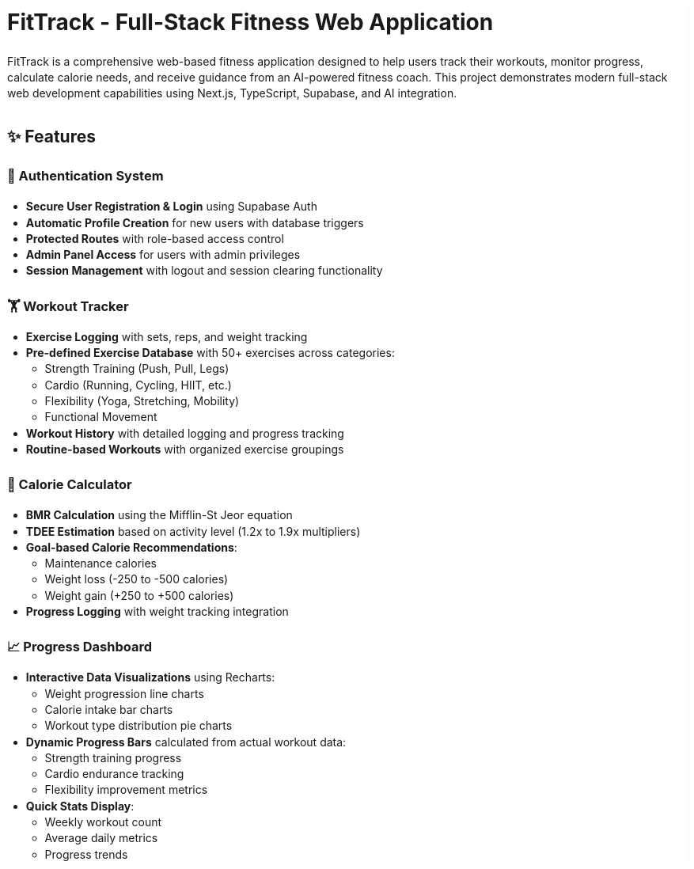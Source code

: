 # FitTrack - Full-Stack Fitness Web Application

FitTrack is a comprehensive web-based fitness application designed to help users track their workouts, monitor progress, calculate calorie needs, and receive guidance from an AI-powered fitness coach. This project demonstrates modern full-stack web development capabilities using Next.js, TypeScript, Supabase, and AI integration.

## ✨ Features

### 🔐 Authentication System
- **Secure User Registration & Login** using Supabase Auth
- **Automatic Profile Creation** for new users with database triggers
- **Protected Routes** with role-based access control
- **Admin Panel Access** for users with admin privileges
- **Session Management** with logout and session clearing functionality

### 🏋️ Workout Tracker
- **Exercise Logging** with sets, reps, and weight tracking
- **Pre-defined Exercise Database** with 50+ exercises across categories:
  - Strength Training (Push, Pull, Legs)
  - Cardio (Running, Cycling, HIIT, etc.)
  - Flexibility (Yoga, Stretching, Mobility)
  - Functional Movement
- **Workout History** with detailed logging and progress tracking
- **Routine-based Workouts** with organized exercise groupings

### 🧮 Calorie Calculator
- **BMR Calculation** using the Mifflin-St Jeor equation
- **TDEE Estimation** based on activity level (1.2x to 1.9x multipliers)
- **Goal-based Calorie Recommendations**:
  - Maintenance calories
  - Weight loss (-250 to -500 calories)
  - Weight gain (+250 to +500 calories)
- **Progress Logging** with weight tracking integration

### 📈 Progress Dashboard
- **Interactive Data Visualizations** using Recharts:
  - Weight progression line charts
  - Calorie intake bar charts
  - Workout type distribution pie charts
- **Dynamic Progress Bars** calculated from actual workout data:
  - Strength training progress
  - Cardio endurance tracking
  - Flexibility improvement metrics
- **Quick Stats Display**:
  - Weekly workout count
  - Average daily metrics
  - Progress trends

